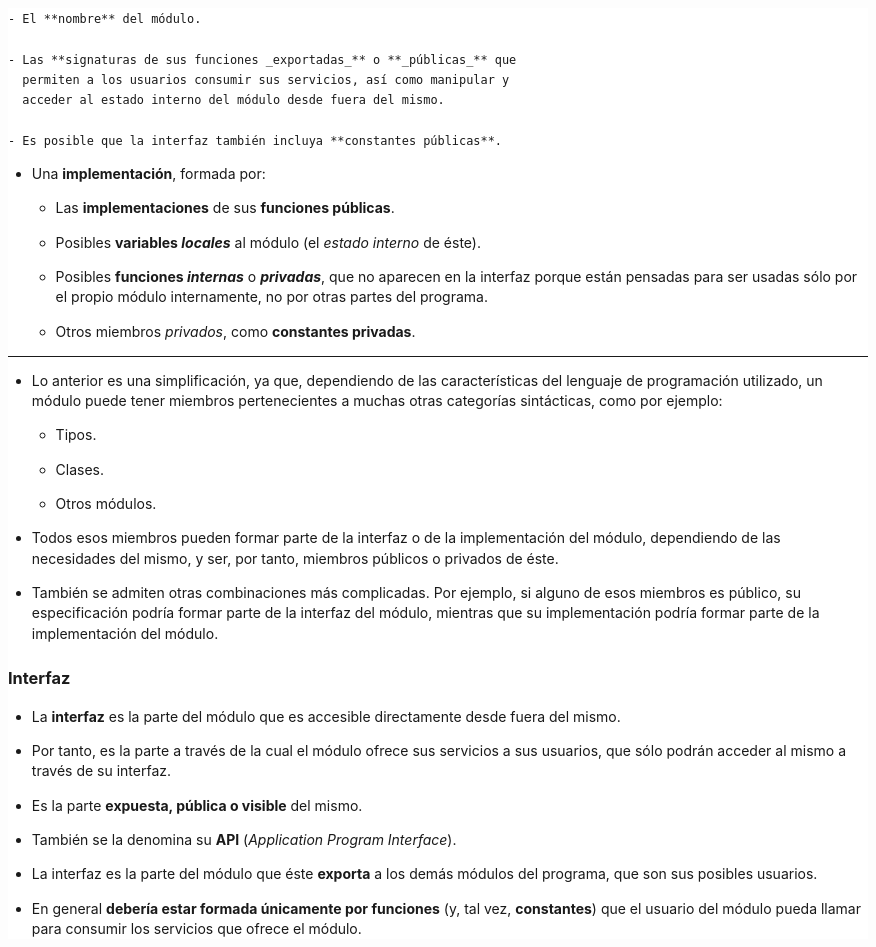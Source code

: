     - El **nombre** del módulo.

    - Las **signaturas de sus funciones _exportadas_** o **_públicas_** que
      permiten a los usuarios consumir sus servicios, así como manipular y
      acceder al estado interno del módulo desde fuera del mismo.

    - Es posible que la interfaz también incluya **constantes públicas**.

  - Una **implementación**, formada por:

    - Las **implementaciones** de sus **funciones públicas**.

    - Posibles **variables _locales_** al módulo (el _estado interno_ de éste).

    - Posibles **funciones _internas_** o **_privadas_**, que no aparecen en la
      interfaz porque están pensadas para ser usadas sólo por el propio módulo
      internamente, no por otras partes del programa.

    - Otros miembros _privados_, como **constantes privadas**.

---

- Lo anterior es una simplificación, ya que, dependiendo de las características
  del lenguaje de programación utilizado, un módulo puede tener miembros
  pertenecientes a muchas otras categorías sintácticas, como por ejemplo:

  - Tipos.

  - Clases.

  - Otros módulos.

- Todos esos miembros pueden formar parte de la interfaz o de la implementación
  del módulo, dependiendo de las necesidades del mismo, y ser, por tanto,
  miembros públicos o privados de éste.

- También se admiten otras combinaciones más complicadas. Por ejemplo, si
  alguno de esos miembros es público, su especificación podría formar parte de
  la interfaz del módulo, mientras que su implementación podría formar parte de
  la implementación del módulo.

### Interfaz

- La **interfaz** es la parte del módulo que es accesible directamente desde
  fuera del mismo.

- Por tanto, es la parte a través de la cual el módulo ofrece sus servicios a
  sus usuarios, que sólo podrán acceder al mismo a través de su interfaz.

- Es la parte **expuesta, pública o visible** del mismo.

- También se la denomina su **API** (*Application Program Interface*).

- La interfaz es la parte del módulo que éste **exporta** a los demás módulos
  del programa, que son sus posibles usuarios.

- En general **debería estar formada únicamente por funciones** (y, tal vez,
  **constantes**) que el usuario del módulo pueda llamar para consumir los
  servicios que ofrece el módulo.
